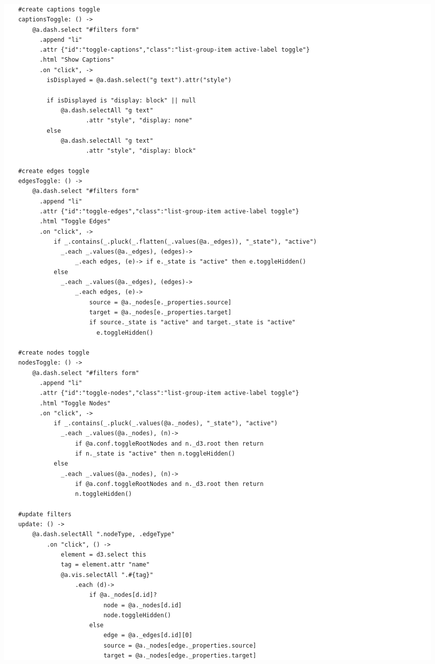         #create captions toggle
        captionsToggle: () ->
            @a.dash.select "#filters form"
              .append "li"
              .attr {"id":"toggle-captions","class":"list-group-item active-label toggle"}
              .html "Show Captions"
              .on "click", ->
                isDisplayed = @a.dash.select("g text").attr("style")

                if isDisplayed is "display: block" || null
                    @a.dash.selectAll "g text"
                           .attr "style", "display: none"
                else
                    @a.dash.selectAll "g text"
                           .attr "style", "display: block"

        #create edges toggle
        edgesToggle: () ->
            @a.dash.select "#filters form"
              .append "li"
              .attr {"id":"toggle-edges","class":"list-group-item active-label toggle"}
              .html "Toggle Edges"
              .on "click", ->
                  if _.contains(_.pluck(_.flatten(_.values(@a._edges)), "_state"), "active")
                    _.each _.values(@a._edges), (edges)->
                        _.each edges, (e)-> if e._state is "active" then e.toggleHidden()
                  else
                    _.each _.values(@a._edges), (edges)->
                        _.each edges, (e)->
                            source = @a._nodes[e._properties.source]
                            target = @a._nodes[e._properties.target]
                            if source._state is "active" and target._state is "active"
                              e.toggleHidden()

        #create nodes toggle
        nodesToggle: () ->
            @a.dash.select "#filters form"
              .append "li"
              .attr {"id":"toggle-nodes","class":"list-group-item active-label toggle"}
              .html "Toggle Nodes"
              .on "click", ->
                  if _.contains(_.pluck(_.values(@a._nodes), "_state"), "active")
                    _.each _.values(@a._nodes), (n)->
                        if @a.conf.toggleRootNodes and n._d3.root then return
                        if n._state is "active" then n.toggleHidden()
                  else
                    _.each _.values(@a._nodes), (n)->
                        if @a.conf.toggleRootNodes and n._d3.root then return
                        n.toggleHidden()

        #update filters
        update: () ->
            @a.dash.selectAll ".nodeType, .edgeType"
                .on "click", () ->
                    element = d3.select this
                    tag = element.attr "name"
                    @a.vis.selectAll ".#{tag}"
                        .each (d)->
                            if @a._nodes[d.id]?
                                node = @a._nodes[d.id]
                                node.toggleHidden()
                            else
                                edge = @a._edges[d.id][0]
                                source = @a._nodes[edge._properties.source]
                                target = @a._nodes[edge._properties.target]